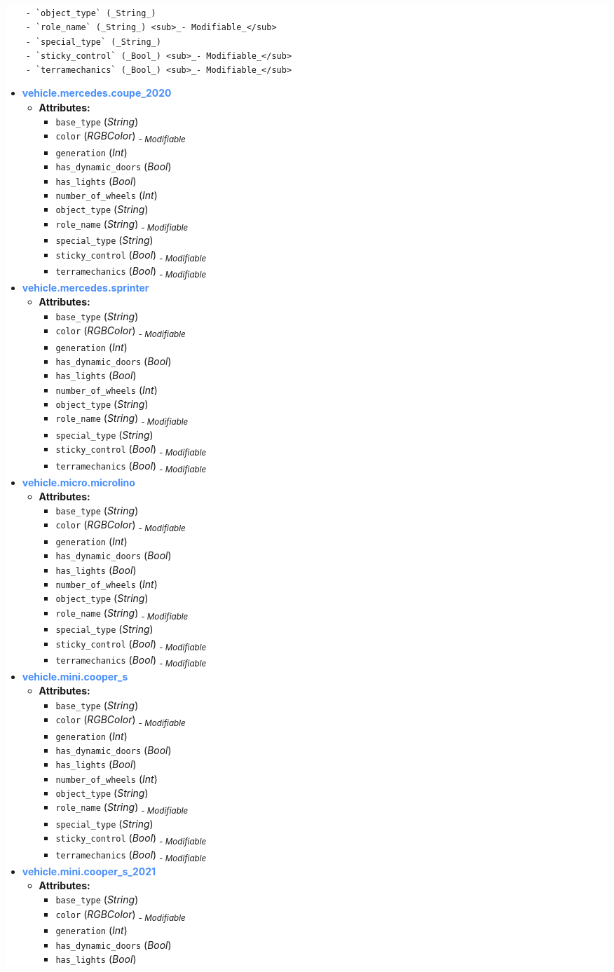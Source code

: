         - `object_type` (_String_)
        - `role_name` (_String_) <sub>_- Modifiable_</sub>
        - `special_type` (_String_)
        - `sticky_control` (_Bool_) <sub>_- Modifiable_</sub>
        - `terramechanics` (_Bool_) <sub>_- Modifiable_</sub>
- **<font color="#498efc">vehicle.mercedes.coupe_2020</font>**  
    - **Attributes:**
        - `base_type` (_String_)
        - `color` (_RGBColor_) <sub>_- Modifiable_</sub>
        - `generation` (_Int_)
        - `has_dynamic_doors` (_Bool_)
        - `has_lights` (_Bool_)
        - `number_of_wheels` (_Int_)
        - `object_type` (_String_)
        - `role_name` (_String_) <sub>_- Modifiable_</sub>
        - `special_type` (_String_)
        - `sticky_control` (_Bool_) <sub>_- Modifiable_</sub>
        - `terramechanics` (_Bool_) <sub>_- Modifiable_</sub>
- **<font color="#498efc">vehicle.mercedes.sprinter</font>**  
    - **Attributes:**
        - `base_type` (_String_)
        - `color` (_RGBColor_) <sub>_- Modifiable_</sub>
        - `generation` (_Int_)
        - `has_dynamic_doors` (_Bool_)
        - `has_lights` (_Bool_)
        - `number_of_wheels` (_Int_)
        - `object_type` (_String_)
        - `role_name` (_String_) <sub>_- Modifiable_</sub>
        - `special_type` (_String_)
        - `sticky_control` (_Bool_) <sub>_- Modifiable_</sub>
        - `terramechanics` (_Bool_) <sub>_- Modifiable_</sub>
- **<font color="#498efc">vehicle.micro.microlino</font>**  
    - **Attributes:**
        - `base_type` (_String_)
        - `color` (_RGBColor_) <sub>_- Modifiable_</sub>
        - `generation` (_Int_)
        - `has_dynamic_doors` (_Bool_)
        - `has_lights` (_Bool_)
        - `number_of_wheels` (_Int_)
        - `object_type` (_String_)
        - `role_name` (_String_) <sub>_- Modifiable_</sub>
        - `special_type` (_String_)
        - `sticky_control` (_Bool_) <sub>_- Modifiable_</sub>
        - `terramechanics` (_Bool_) <sub>_- Modifiable_</sub>
- **<font color="#498efc">vehicle.mini.cooper_s</font>**  
    - **Attributes:**
        - `base_type` (_String_)
        - `color` (_RGBColor_) <sub>_- Modifiable_</sub>
        - `generation` (_Int_)
        - `has_dynamic_doors` (_Bool_)
        - `has_lights` (_Bool_)
        - `number_of_wheels` (_Int_)
        - `object_type` (_String_)
        - `role_name` (_String_) <sub>_- Modifiable_</sub>
        - `special_type` (_String_)
        - `sticky_control` (_Bool_) <sub>_- Modifiable_</sub>
        - `terramechanics` (_Bool_) <sub>_- Modifiable_</sub>
- **<font color="#498efc">vehicle.mini.cooper_s_2021</font>**  
    - **Attributes:**
        - `base_type` (_String_)
        - `color` (_RGBColor_) <sub>_- Modifiable_</sub>
        - `generation` (_Int_)
        - `has_dynamic_doors` (_Bool_)
        - `has_lights` (_Bool_)